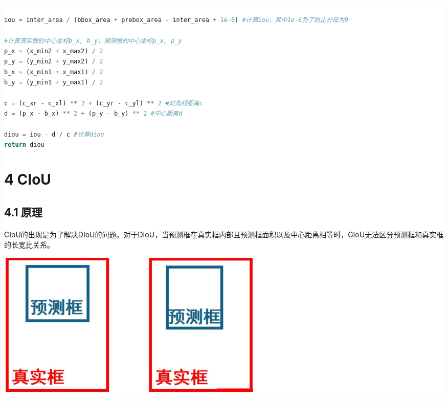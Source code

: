 ```python

iou = inter_area / (bbox_area + prebox_area - inter_area + 1e-6) #计算iou，其中1e-6为了防止分母为0

#计算真实框的中心坐标b_x, b_y，预测框的中心坐标p_x, p_y
p_x = (x_min2 + x_max2) / 2
p_y = (y_min2 + y_max2) / 2
b_x = (x_min1 + x_max1) / 2
b_y = (y_min1 + y_max1) / 2

c = (c_xr - c_xl) ** 2 + (c_yr - c_yl) ** 2 #对角线距离c
d = (p_x - b_x) ** 2 + (p_y - b_y) ** 2 #中心距离d

diou = iou - d / c #计算diou
return diou

```





# 4 CIoU

## 4.1 原理

CIoU的出现是为了解决DIoU的问题。对于DIoU，当预测框在真实框内部且预测框面积以及中心距离相等时，GIoU无法区分预测框和真实框的长宽比关系。

<img src="./.assets/image-20230630212405440.png" alt="image-20230630212405440" style="zoom:50%;" />
